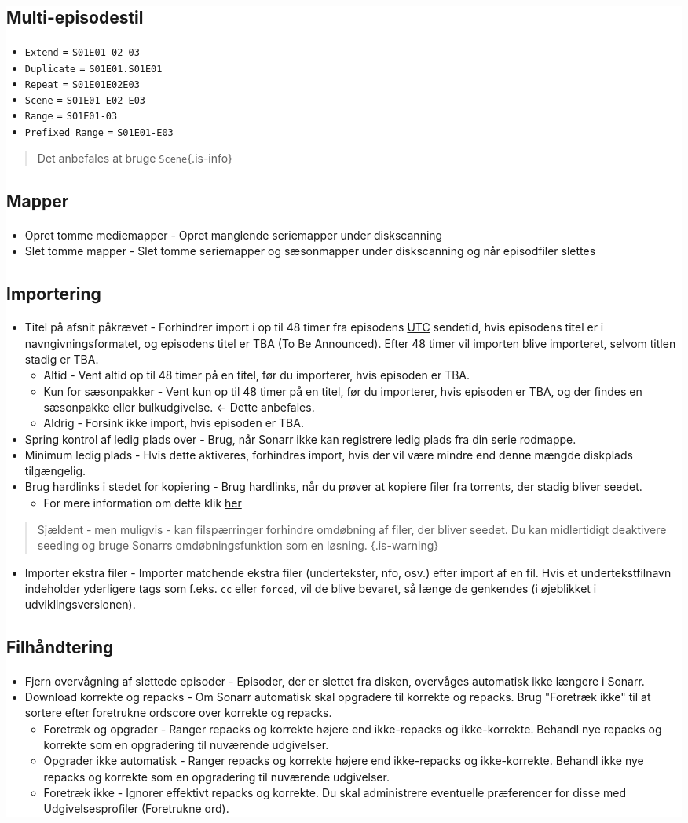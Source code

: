 ## Multi-episodestil

- `Extend` = `S01E01-02-03`
- `Duplicate` = `S01E01.S01E01`
- `Repeat` = `S01E01E02E03`
- `Scene` = `S01E01-E02-E03`
- `Range` = `S01E01-03`
- `Prefixed Range` = `S01E01-E03`

> Det anbefales at bruge `Scene`{.is-info}

## Mapper

- Opret tomme mediemapper - Opret manglende seriemapper under diskscanning
- Slet tomme mapper - Slet tomme seriemapper og sæsonmapper under diskscanning og når episodfiler slettes

## Importering

- Titel på afsnit påkrævet - Forhindrer import i op til 48 timer fra episodens [UTC](https://en.wikipedia.org/wiki/Coordinated_Universal_Time) sendetid, hvis episodens titel er i navngivningsformatet, og episodens titel er TBA (To Be Announced). Efter 48 timer vil importen blive importeret, selvom titlen stadig er TBA.
  - Altid - Vent altid op til 48 timer på en titel, før du importerer, hvis episoden er TBA.
  - Kun for sæsonpakker - Vent kun op til 48 timer på en titel, før du importerer, hvis episoden er TBA, og der findes en sæsonpakke eller bulkudgivelse. <- Dette anbefales.
  - Aldrig - Forsink ikke import, hvis episoden er TBA.
- Spring kontrol af ledig plads over - Brug, når Sonarr ikke kan registrere ledig plads fra din serie rodmappe.
- Minimum ledig plads - Hvis dette aktiveres, forhindres import, hvis der vil være mindre end denne mængde diskplads tilgængelig.
- Brug hardlinks i stedet for kopiering - Brug hardlinks, når du prøver at kopiere filer fra torrents, der stadig bliver seedet.
  - For mere information om dette klik [her](https://trash-guides.info/hardlinks)

 > Sjældent - men muligvis - kan filspærringer forhindre omdøbning af filer, der bliver seedet. Du kan midlertidigt deaktivere seeding og bruge Sonarrs omdøbningsfunktion som en løsning. {.is-warning}

- Importer ekstra filer - Importer matchende ekstra filer (undertekster, nfo, osv.) efter import af en fil.
  Hvis et undertekstfilnavn indeholder yderligere tags som f.eks. `cc` eller `forced`, vil de blive bevaret, så længe de genkendes (i øjeblikket i udviklingsversionen).

## Filhåndtering

- Fjern overvågning af slettede episoder - Episoder, der er slettet fra disken, overvåges automatisk ikke længere i Sonarr.
- Download korrekte og repacks - Om Sonarr automatisk skal opgradere til korrekte og repacks. Brug "Foretræk ikke" til at sortere efter foretrukne ordscore over korrekte og repacks.
  - Foretræk og opgrader - Ranger repacks og korrekte højere end ikke-repacks og ikke-korrekte. Behandl nye repacks og korrekte som en opgradering til nuværende udgivelser.
  - Opgrader ikke automatisk - Ranger repacks og korrekte højere end ikke-repacks og ikke-korrekte. Behandl ikke nye repacks og korrekte som en opgradering til nuværende udgivelser.
  - Foretræk ikke - Ignorer effektivt repacks og korrekte. Du skal administrere eventuelle præferencer for disse med [Udgivelsesprofiler (Foretrukne ord)](#release-profiles).
